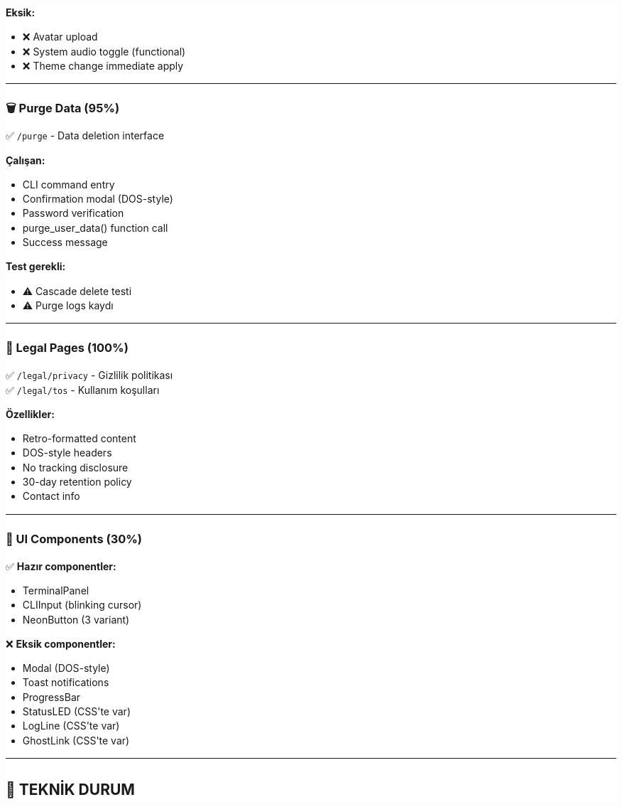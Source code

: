 **Eksik:**
- ❌ Avatar upload
- ❌ System audio toggle (functional)
- ❌ Theme change immediate apply

---

### 🗑️ Purge Data (95%)
✅ `/purge` - Data deletion interface

**Çalışan:**
- CLI command entry
- Confirmation modal (DOS-style)
- Password verification
- purge_user_data() function call
- Success message

**Test gerekli:**
- ⚠️ Cascade delete testi
- ⚠️ Purge logs kaydı

---

### 📄 Legal Pages (100%)
✅ `/legal/privacy` - Gizlilik politikası  
✅ `/legal/tos` - Kullanım koşulları  

**Özellikler:**
- Retro-formatted content
- DOS-style headers
- No tracking disclosure
- 30-day retention policy
- Contact info

---

### 🎨 UI Components (30%)
✅ **Hazır componentler:**
- TerminalPanel
- CLIInput (blinking cursor)
- NeonButton (3 variant)

❌ **Eksik componentler:**
- Modal (DOS-style)
- Toast notifications
- ProgressBar
- StatusLED (CSS'te var)
- LogLine (CSS'te var)
- GhostLink (CSS'te var)

---

## 🔧 TEKNİK DURUM
